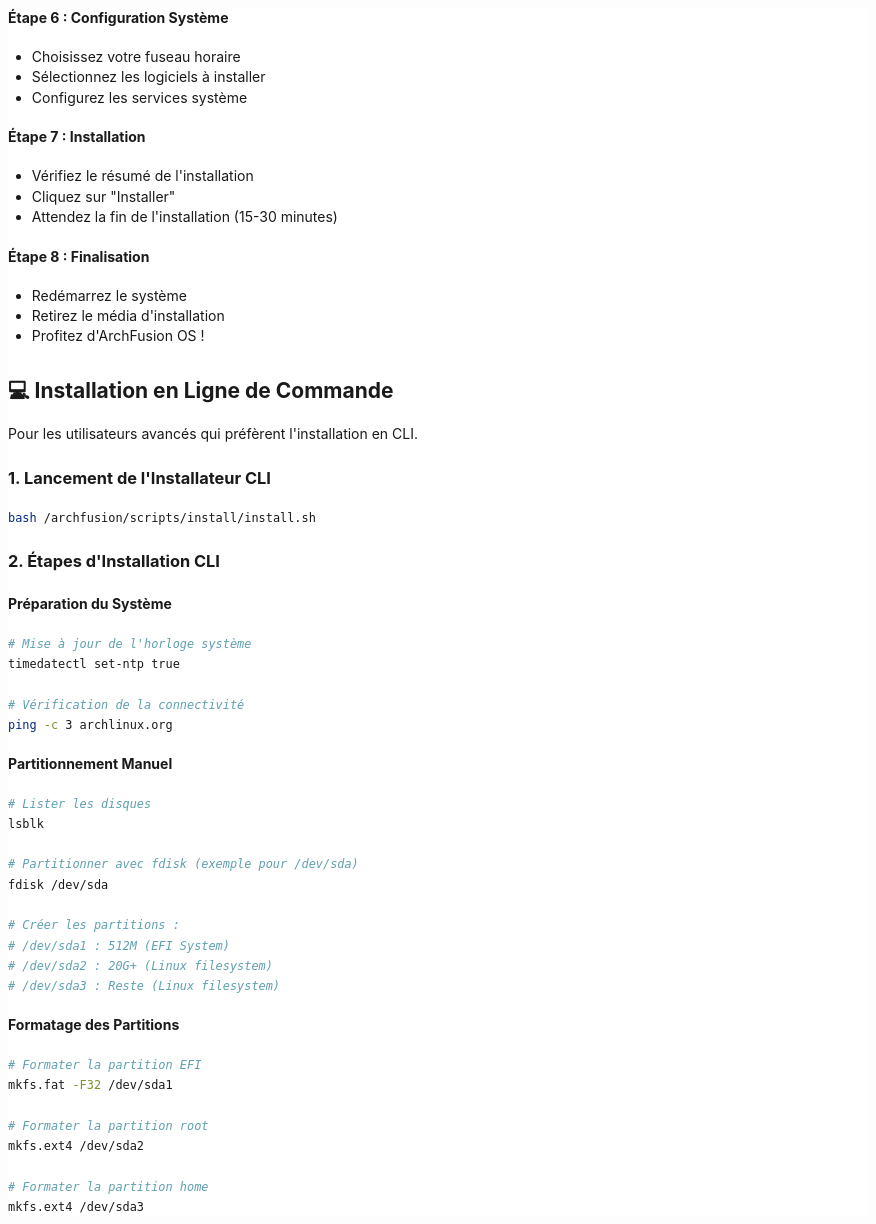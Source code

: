 #### Étape 6 : Configuration Système
- Choisissez votre fuseau horaire
- Sélectionnez les logiciels à installer
- Configurez les services système

#### Étape 7 : Installation
- Vérifiez le résumé de l'installation
- Cliquez sur "Installer"
- Attendez la fin de l'installation (15-30 minutes)

#### Étape 8 : Finalisation
- Redémarrez le système
- Retirez le média d'installation
- Profitez d'ArchFusion OS !

## 💻 Installation en Ligne de Commande

Pour les utilisateurs avancés qui préfèrent l'installation en CLI.

### 1. Lancement de l'Installateur CLI
```bash
bash /archfusion/scripts/install/install.sh
```

### 2. Étapes d'Installation CLI

#### Préparation du Système
```bash
# Mise à jour de l'horloge système
timedatectl set-ntp true

# Vérification de la connectivité
ping -c 3 archlinux.org
```

#### Partitionnement Manuel
```bash
# Lister les disques
lsblk

# Partitionner avec fdisk (exemple pour /dev/sda)
fdisk /dev/sda

# Créer les partitions :
# /dev/sda1 : 512M (EFI System)
# /dev/sda2 : 20G+ (Linux filesystem)
# /dev/sda3 : Reste (Linux filesystem)
```

#### Formatage des Partitions
```bash
# Formater la partition EFI
mkfs.fat -F32 /dev/sda1

# Formater la partition root
mkfs.ext4 /dev/sda2

# Formater la partition home
mkfs.ext4 /dev/sda3
```
